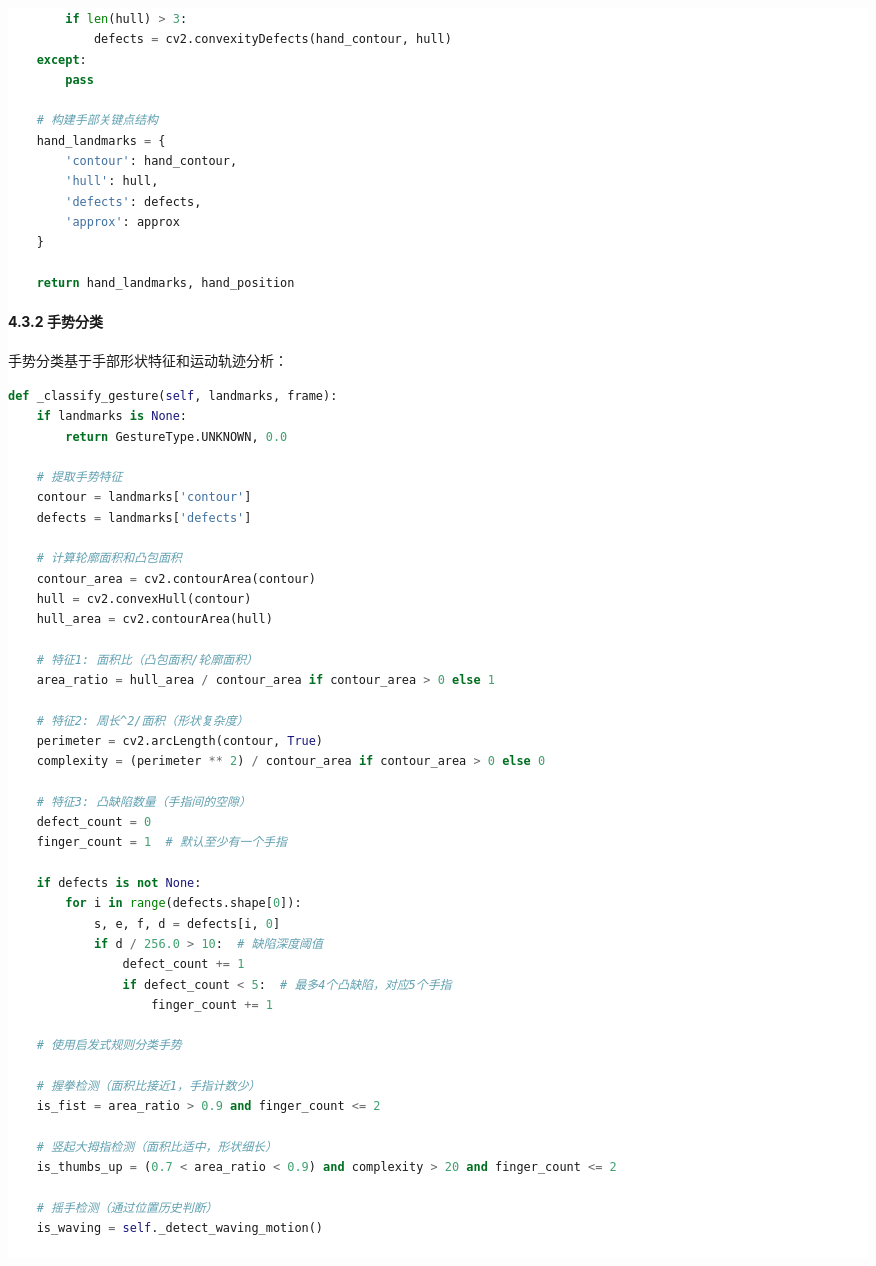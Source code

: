 ```python
        if len(hull) > 3:
            defects = cv2.convexityDefects(hand_contour, hull)
    except:
        pass
        
    # 构建手部关键点结构
    hand_landmarks = {
        'contour': hand_contour,
        'hull': hull,
        'defects': defects,
        'approx': approx
    }
    
    return hand_landmarks, hand_position
```

#### 4.3.2 手势分类

手势分类基于手部形状特征和运动轨迹分析：

```python
def _classify_gesture(self, landmarks, frame):
    if landmarks is None:
        return GestureType.UNKNOWN, 0.0
        
    # 提取手势特征
    contour = landmarks['contour']
    defects = landmarks['defects']
    
    # 计算轮廓面积和凸包面积
    contour_area = cv2.contourArea(contour)
    hull = cv2.convexHull(contour)
    hull_area = cv2.contourArea(hull)
    
    # 特征1: 面积比（凸包面积/轮廓面积）
    area_ratio = hull_area / contour_area if contour_area > 0 else 1
    
    # 特征2: 周长^2/面积（形状复杂度）
    perimeter = cv2.arcLength(contour, True)
    complexity = (perimeter ** 2) / contour_area if contour_area > 0 else 0
    
    # 特征3: 凸缺陷数量（手指间的空隙）
    defect_count = 0
    finger_count = 1  # 默认至少有一个手指
    
    if defects is not None:
        for i in range(defects.shape[0]):
            s, e, f, d = defects[i, 0]
            if d / 256.0 > 10:  # 缺陷深度阈值
                defect_count += 1
                if defect_count < 5:  # 最多4个凸缺陷，对应5个手指
                    finger_count += 1
    
    # 使用启发式规则分类手势
    
    # 握拳检测（面积比接近1，手指计数少）
    is_fist = area_ratio > 0.9 and finger_count <= 2
    
    # 竖起大拇指检测（面积比适中，形状细长）
    is_thumbs_up = (0.7 < area_ratio < 0.9) and complexity > 20 and finger_count <= 2
    
    # 摇手检测（通过位置历史判断）
    is_waving = self._detect_waving_motion()
    
```